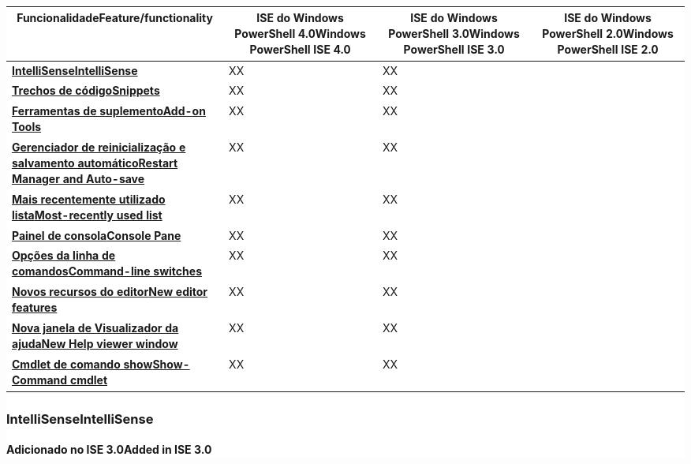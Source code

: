 |<span data-ttu-id="b83c4-111">Funcionalidade</span><span class="sxs-lookup"><span data-stu-id="b83c4-111">Feature/functionality</span></span>|<span data-ttu-id="b83c4-112">ISE do Windows PowerShell 4.0</span><span class="sxs-lookup"><span data-stu-id="b83c4-112">Windows PowerShell ISE 4.0</span></span>|<span data-ttu-id="b83c4-113">ISE do Windows PowerShell 3.0</span><span class="sxs-lookup"><span data-stu-id="b83c4-113">Windows PowerShell ISE 3.0</span></span>|<span data-ttu-id="b83c4-114">ISE do Windows PowerShell 2.0</span><span class="sxs-lookup"><span data-stu-id="b83c4-114">Windows PowerShell ISE 2.0</span></span>|
|--------------------------|-----------------------------------------------|-----------------------------------------------|-----------------------------------------------|
|<span data-ttu-id="b83c4-115">**[IntelliSense](#intellisense)**</span><span class="sxs-lookup"><span data-stu-id="b83c4-115">**[IntelliSense](#intellisense)**</span></span>|<span data-ttu-id="b83c4-116">X</span><span class="sxs-lookup"><span data-stu-id="b83c4-116">X</span></span>|<span data-ttu-id="b83c4-117">X</span><span class="sxs-lookup"><span data-stu-id="b83c4-117">X</span></span>||
|<span data-ttu-id="b83c4-118">**[Trechos de código](#snippets)**</span><span class="sxs-lookup"><span data-stu-id="b83c4-118">**[Snippets](#snippets)**</span></span>|<span data-ttu-id="b83c4-119">X</span><span class="sxs-lookup"><span data-stu-id="b83c4-119">X</span></span>|<span data-ttu-id="b83c4-120">X</span><span class="sxs-lookup"><span data-stu-id="b83c4-120">X</span></span>||
|<span data-ttu-id="b83c4-121">**[Ferramentas de suplemento](#add-on-tools)**</span><span class="sxs-lookup"><span data-stu-id="b83c4-121">**[Add-on Tools](#add-on-tools)**</span></span>|<span data-ttu-id="b83c4-122">X</span><span class="sxs-lookup"><span data-stu-id="b83c4-122">X</span></span>|<span data-ttu-id="b83c4-123">X</span><span class="sxs-lookup"><span data-stu-id="b83c4-123">X</span></span>||
|<span data-ttu-id="b83c4-124">**[Gerenciador de reinicialização e salvamento automático](#restart-manager-and-auto-save)**</span><span class="sxs-lookup"><span data-stu-id="b83c4-124">**[Restart Manager and Auto-save](#restart-manager-and-auto-save)**</span></span>|<span data-ttu-id="b83c4-125">X</span><span class="sxs-lookup"><span data-stu-id="b83c4-125">X</span></span>|<span data-ttu-id="b83c4-126">X</span><span class="sxs-lookup"><span data-stu-id="b83c4-126">X</span></span>||
|<span data-ttu-id="b83c4-127">**[Mais recentemente utilizado lista](#most-recently-used-list)**</span><span class="sxs-lookup"><span data-stu-id="b83c4-127">**[Most-recently used list](#most-recently-used-list)**</span></span>|<span data-ttu-id="b83c4-128">X</span><span class="sxs-lookup"><span data-stu-id="b83c4-128">X</span></span>|<span data-ttu-id="b83c4-129">X</span><span class="sxs-lookup"><span data-stu-id="b83c4-129">X</span></span>||
|<span data-ttu-id="b83c4-130">**[Painel de consola](#console-pane)**</span><span class="sxs-lookup"><span data-stu-id="b83c4-130">**[Console Pane](#console-pane)**</span></span>|<span data-ttu-id="b83c4-131">X</span><span class="sxs-lookup"><span data-stu-id="b83c4-131">X</span></span>|<span data-ttu-id="b83c4-132">X</span><span class="sxs-lookup"><span data-stu-id="b83c4-132">X</span></span>||
|<span data-ttu-id="b83c4-133">**[Opções da linha de comandos](#command-line-switches)**</span><span class="sxs-lookup"><span data-stu-id="b83c4-133">**[Command-line switches](#command-line-switches)**</span></span>|<span data-ttu-id="b83c4-134">X</span><span class="sxs-lookup"><span data-stu-id="b83c4-134">X</span></span>|<span data-ttu-id="b83c4-135">X</span><span class="sxs-lookup"><span data-stu-id="b83c4-135">X</span></span>||
|<span data-ttu-id="b83c4-136">**[Novos recursos do editor](#new-editor-features)**</span><span class="sxs-lookup"><span data-stu-id="b83c4-136">**[New editor features](#new-editor-features)**</span></span>|<span data-ttu-id="b83c4-137">X</span><span class="sxs-lookup"><span data-stu-id="b83c4-137">X</span></span>|<span data-ttu-id="b83c4-138">X</span><span class="sxs-lookup"><span data-stu-id="b83c4-138">X</span></span>||
|<span data-ttu-id="b83c4-139">**[Nova janela de Visualizador da ajuda](#new-help-viewer-window)**</span><span class="sxs-lookup"><span data-stu-id="b83c4-139">**[New Help viewer window](#new-help-viewer-window)**</span></span>|<span data-ttu-id="b83c4-140">X</span><span class="sxs-lookup"><span data-stu-id="b83c4-140">X</span></span>|<span data-ttu-id="b83c4-141">X</span><span class="sxs-lookup"><span data-stu-id="b83c4-141">X</span></span>||
|<span data-ttu-id="b83c4-142">**[Cmdlet de comando show](#show-command-cmdlet)**</span><span class="sxs-lookup"><span data-stu-id="b83c4-142">**[Show-Command cmdlet](#show-command-cmdlet)**</span></span>|<span data-ttu-id="b83c4-143">X</span><span class="sxs-lookup"><span data-stu-id="b83c4-143">X</span></span>|<span data-ttu-id="b83c4-144">X</span><span class="sxs-lookup"><span data-stu-id="b83c4-144">X</span></span>||

### <a name="intellisense"></a><span data-ttu-id="b83c4-145">IntelliSense</span><span class="sxs-lookup"><span data-stu-id="b83c4-145">IntelliSense</span></span>
<span data-ttu-id="b83c4-146">**Adicionado no ISE 3.0**</span><span class="sxs-lookup"><span data-stu-id="b83c4-146">**Added in ISE 3.0**</span></span>
